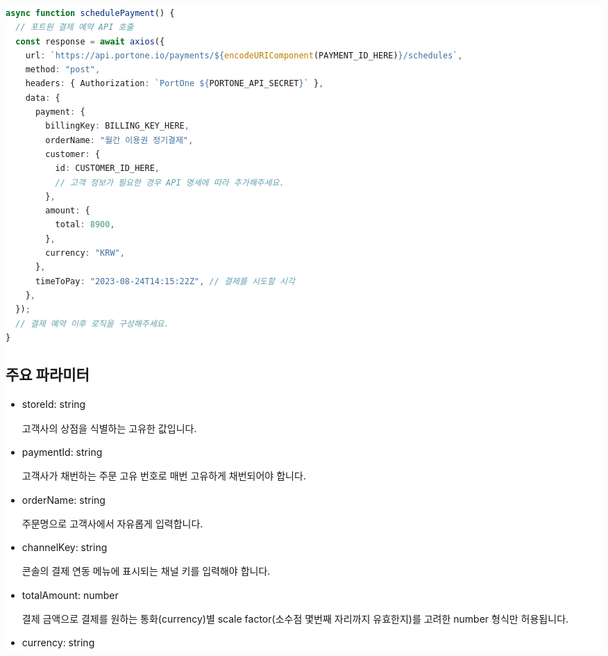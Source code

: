 </div>

<div class="tabs-content" data-title="API 예약/반복 결제">

```ts
async function schedulePayment() {
  // 포트원 결제 예약 API 호출
  const response = await axios({
    url: `https://api.portone.io/payments/${encodeURIComponent(PAYMENT_ID_HERE)}/schedules`,
    method: "post",
    headers: { Authorization: `PortOne ${PORTONE_API_SECRET}` },
    data: {
      payment: {
        billingKey: BILLING_KEY_HERE,
        orderName: "월간 이용권 정기결제",
        customer: {
          id: CUSTOMER_ID_HERE,
          // 고객 정보가 필요한 경우 API 명세에 따라 추가해주세요.
        },
        amount: {
          total: 8900,
        },
        currency: "KRW",
      },
      timeToPay: "2023-08-24T14:15:22Z", // 결제를 시도할 시각
    },
  });
  // 결제 예약 이후 로직을 구성해주세요.
}
```

</div>

</div>

## 주요 파라미터

- storeId: string

  고객사의 상점을 식별하는 고유한 값입니다.

- paymentId: string

  고객사가 채번하는 주문 고유 번호로 매번 고유하게 채번되어야 합니다.

- orderName: string

  주문명으로 고객사에서 자유롭게 입력합니다.

- channelKey: string

  콘솔의 결제 연동 메뉴에 표시되는 채널 키를 입력해야 합니다.

- totalAmount: number

  결제 금액으로 결제를 원하는 통화(currency)별 scale factor(소수점 몇번째 자리까지 유효한지)를 고려한 number 형식만 허용됩니다.

- currency: string
